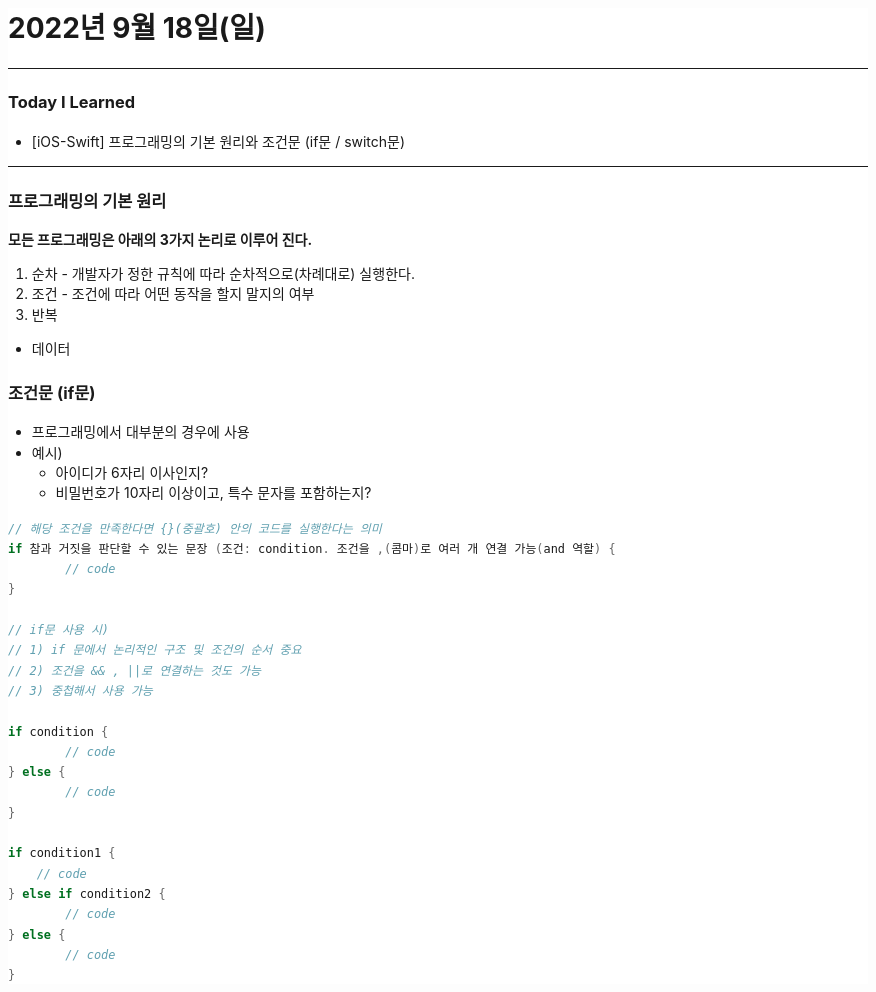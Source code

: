 # 2022년 9월 18일(일)

---

### Today I Learned 

- [iOS-Swift] 프로그래밍의 기본 원리와 조건문 (if문 / switch문)

---

### 프로그래밍의 기본 원리

**모든 프로그래밍은 아래의 3가지 논리로 이루어 진다.**

1. 순차 - 개발자가 정한 규칙에 따라 순차적으로(차례대로) 실행한다.
2. 조건 - 조건에 따라 어떤 동작을 할지 말지의 여부
3. 반복

- 데이터

### 조건문 (if문)

- 프로그래밍에서 대부분의 경우에 사용
- 예시)
  - 아이디가 6자리 이사인지?
  - 비밀번호가 10자리 이상이고, 특수 문자를 포함하는지?

```swift
// 해당 조건을 만족한다면 {}(중괄호) 안의 코드를 실행한다는 의미
if 참과 거짓을 판단할 수 있는 문장 (조건: condition. 조건을 ,(콤마)로 여러 개 연결 가능(and 역할) {
		// code 
}

// if문 사용 시)
// 1) if 문에서 논리적인 구조 및 조건의 순서 중요 
// 2) 조건을 && , ||로 연결하는 것도 가능 
// 3) 중첩해서 사용 가능 

if condition { 
		// code 
} else { 
		// code
}

if condition1 {
    // code 
} else if condition2 {
		// code 
} else {
		// code 
}
```
